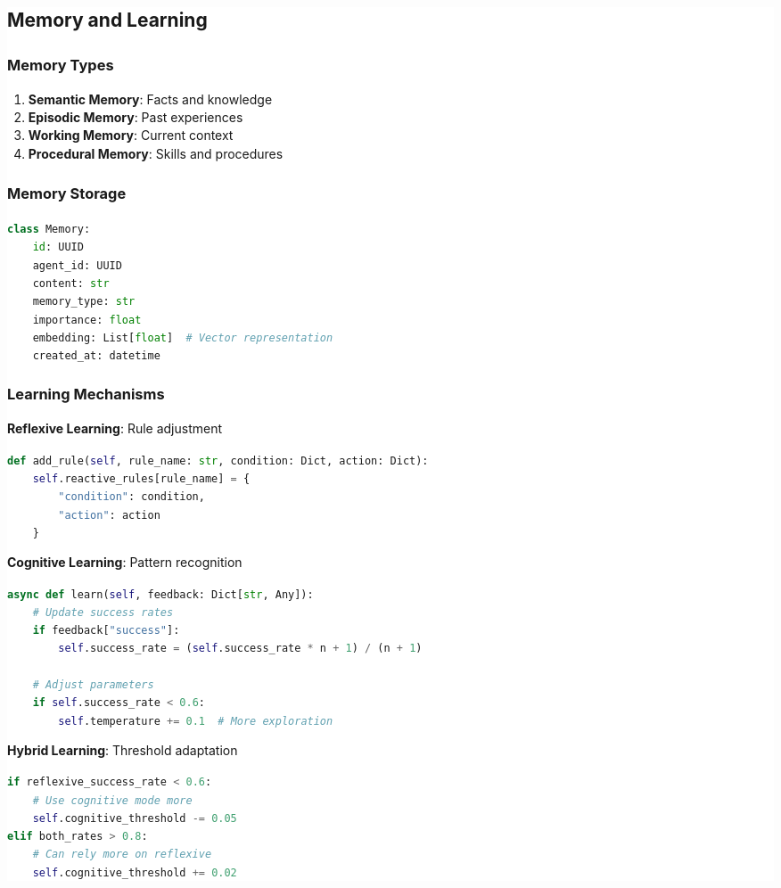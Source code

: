 ## Memory and Learning

### Memory Types
1. **Semantic Memory**: Facts and knowledge
2. **Episodic Memory**: Past experiences
3. **Working Memory**: Current context
4. **Procedural Memory**: Skills and procedures

### Memory Storage
```python
class Memory:
    id: UUID
    agent_id: UUID
    content: str
    memory_type: str
    importance: float
    embedding: List[float]  # Vector representation
    created_at: datetime
```

### Learning Mechanisms

**Reflexive Learning**: Rule adjustment
```python
def add_rule(self, rule_name: str, condition: Dict, action: Dict):
    self.reactive_rules[rule_name] = {
        "condition": condition,
        "action": action
    }
```

**Cognitive Learning**: Pattern recognition
```python
async def learn(self, feedback: Dict[str, Any]):
    # Update success rates
    if feedback["success"]:
        self.success_rate = (self.success_rate * n + 1) / (n + 1)
    
    # Adjust parameters
    if self.success_rate < 0.6:
        self.temperature += 0.1  # More exploration
```

**Hybrid Learning**: Threshold adaptation
```python
if reflexive_success_rate < 0.6:
    # Use cognitive mode more
    self.cognitive_threshold -= 0.05
elif both_rates > 0.8:
    # Can rely more on reflexive
    self.cognitive_threshold += 0.02
```
